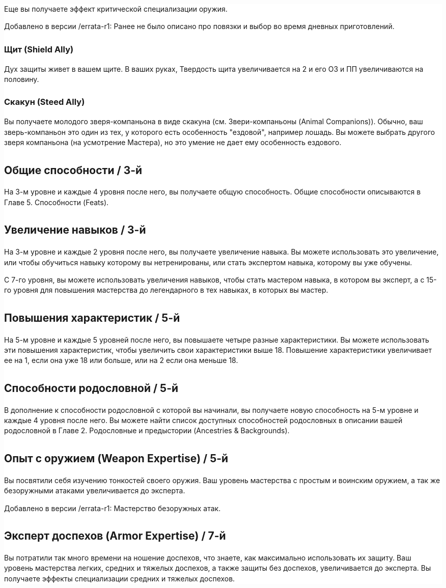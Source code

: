 Еще вы получаете эффект критической специализации оружия.

Добавлено в версии /errata-r1: Ранее не было описано про повязки и выбор во время дневных приготовлений.

### Щит (Shield Ally)
Дух защиты живет в вашем щите. В ваших руках, Твердость щита увеличивается на 2 и его ОЗ и ПП увеличиваются на половину.

### Скакун (Steed Ally)
Вы получаете молодого зверя-компаньона в виде скакуна (см. Звери-компаньоны (Animal Companions)). Обычно, ваш зверь-компаньон это один из тех, у которого есть особенность "ездовой", например лошадь. Вы можете выбрать другого зверя компаньона (на усмотрение Мастера), но это умение не дает ему особенность ездового.

## Общие способности / 3-й
На 3-м уровне и каждые 4 уровня после него, вы получаете общую способность. Общие способности описываются в Главе 5. Способности (Feats).

## Увеличение навыков / 3-й
На 3-м уровне и каждые 2 уровня после него, вы получаете увеличение навыка. Вы можете использовать это увеличение, или чтобы обучиться навыку которому вы нетренированы, или стать экспертом навыка, которому вы уже обучены.

С 7-го уровня, вы можете использовать увеличения навыков, чтобы стать мастером навыка, в котором вы эксперт, а с 15-го уровня для повышения мастерства до легендарного в тех навыках, в которых вы мастер.

## Повышения характеристик / 5-й
На 5-м уровне и каждые 5 уровней после него, вы повышаете четыре разные характеристики. Вы можете использовать эти повышения характеристик, чтобы увеличить свои характеристики выше 18. Повышение характеристики увеличивает ее на 1, если она уже 18 или больше, или на 2 если она меньше 18.

## Способности родословной / 5-й
В дополнение к способности родословной с которой вы начинали, вы получаете новую способность на 5-м уровне и каждые 4 уровня после него. Вы можете найти список доступных способностей родословных в описании вашей родословной в Главе 2. Родословные и предыстории (Ancestries & Backgrounds).

## Опыт с оружием (Weapon Expertise) / 5-й
Вы посвятили себя изучению тонкостей своего оружия. Ваш уровень мастерства с простым и воинским оружием, а так же безоружными атаками увеличивается до эксперта.

Добавлено в версии /errata-r1: Мастерство безоружных атак.

## Эксперт доспехов (Armor Expertise) / 7-й
Вы потратили так много времени на ношение доспехов, что знаете, как максимально использовать их защиту. Ваш уровень мастерства легких, средних и тяжелых доспехов, а также защиты без доспехов, увеличивается до эксперта. Вы получаете эффекты специализации средних и тяжелых доспехов.
